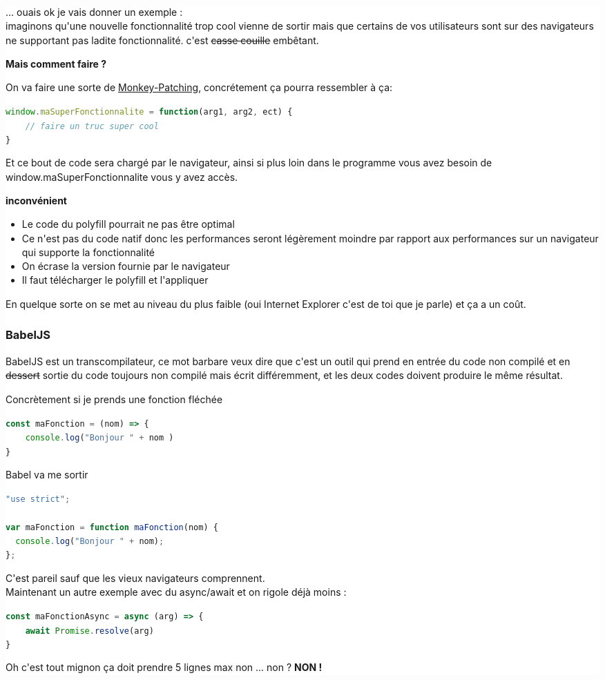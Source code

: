 ... ouais ok je vais donner un exemple :<br>
imaginons qu'une nouvelle fonctionnalité trop cool vienne de sortir mais que certains de vos utilisateurs sont sur des navigateurs ne supportant pas ladite fonctionnalité. c'est ~~casse couille~~ embêtant.

**Mais comment faire ?**

On va faire une sorte de [Monkey-Patching](https://fr.wikipedia.org/wiki/Monkey-Patch), concrétement ça pourra ressembler à ça:
```js
window.maSuperFonctionnalite = function(arg1, arg2, ect) {
    // faire un truc super cool
}
```
Et ce bout de code sera chargé par le navigateur, ainsi si plus loin dans le programme vous avez besoin de window.maSuperFonctionnalite vous y avez accès.


**inconvénient**
* Le code du polyfill pourrait ne pas être optimal
* Ce n'est pas du code natif donc les performances seront légèrement moindre par rapport aux performances sur un navigateur qui supporte la fonctionnalité
* On écrase la version fournie par le navigateur
* Il faut télécharger le polyfill et l'appliquer

En quelque sorte on se met au niveau du plus faible (oui Internet Explorer c'est de toi que je parle) et ça a un coût.

### BabelJS

BabelJS est un transcompilateur, ce mot barbare veux dire que c'est un outil qui prend en entrée du code non compilé et en ~~dessert~~ sortie du code toujours non compilé mais écrit différemment, et les deux codes doivent produire le même résultat.

Concrètement si je prends une fonction fléchée
```js
const maFonction = (nom) => {
    console.log("Bonjour " + nom )
}
```
Babel va me sortir

```js
"use strict";

var maFonction = function maFonction(nom) {
  console.log("Bonjour " + nom);
};
```
C'est pareil sauf que les vieux navigateurs comprennent.<br>
Maintenant un autre exemple avec du async/await et on rigole déjà moins :
```js
const maFonctionAsync = async (arg) => {
    await Promise.resolve(arg)
}
```
Oh c'est tout mignon ça doit prendre 5 lignes max non ... non ? **NON !**
